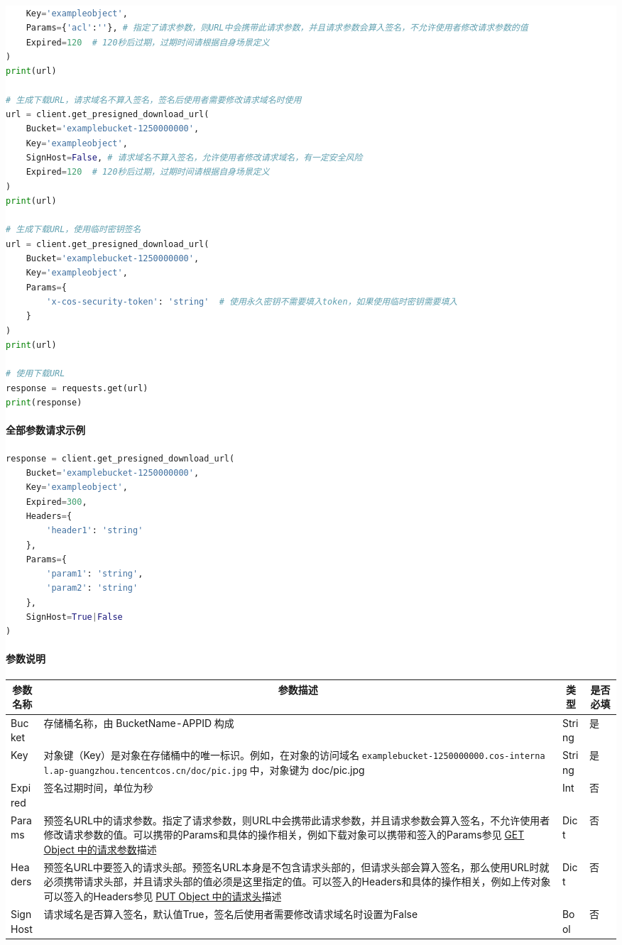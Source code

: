 ```python
    Key='exampleobject',
    Params={'acl':''}, # 指定了请求参数，则URL中会携带此请求参数，并且请求参数会算入签名，不允许使用者修改请求参数的值
    Expired=120  # 120秒后过期，过期时间请根据自身场景定义
)
print(url)

# 生成下载URL，请求域名不算入签名，签名后使用者需要修改请求域名时使用
url = client.get_presigned_download_url(
    Bucket='examplebucket-1250000000',
    Key='exampleobject',
    SignHost=False, # 请求域名不算入签名，允许使用者修改请求域名，有一定安全风险
    Expired=120  # 120秒后过期，过期时间请根据自身场景定义
)
print(url)

# 生成下载URL，使用临时密钥签名
url = client.get_presigned_download_url(
    Bucket='examplebucket-1250000000',
    Key='exampleobject',
    Params={
        'x-cos-security-token': 'string'  # 使用永久密钥不需要填入token，如果使用临时密钥需要填入
    }
)
print(url)

# 使用下载URL
response = requests.get(url)
print(response)
```

#### 全部参数请求示例

```python
response = client.get_presigned_download_url(
    Bucket='examplebucket-1250000000',
    Key='exampleobject',
    Expired=300,
    Headers={
        'header1': 'string'
    },
    Params={
        'param1': 'string',
        'param2': 'string'
    },
    SignHost=True|False
)
```

#### 参数说明

| 参数名称   | 参数描述   |类型 | 是否必填 | 
| -------------- | -------------- |---------- | ----------- |
| Bucket  |存储桶名称，由 BucketName-APPID 构成 |  String |  是 | 
| Key  | 对象键（Key）是对象在存储桶中的唯一标识。例如，在对象的访问域名 `examplebucket-1250000000.cos-internal.ap-guangzhou.tencentcos.cn/doc/pic.jpg` 中，对象键为 doc/pic.jpg | String | 是 | 
|Expired| 签名过期时间，单位为秒| Int| 否|
|Params| 预签名URL中的请求参数。指定了请求参数，则URL中会携带此请求参数，并且请求参数会算入签名，不允许使用者修改请求参数的值。可以携带的Params和具体的操作相关，例如下载对象可以携带和签入的Params参见 [GET Object 中的请求参数](https://cloud.tencent.com/document/product/436/7753#.E8.AF.B7.E6.B1.82)描述| Dict| 否|
|Headers| 预签名URL中要签入的请求头部。预签名URL本身是不包含请求头部的，但请求头部会算入签名，那么使用URL时就必须携带请求头部，并且请求头部的值必须是这里指定的值。可以签入的Headers和具体的操作相关，例如上传对象可以签入的Headers参见 [PUT Object 中的请求头](https://cloud.tencent.com/document/product/436/7749#.E8.AF.B7.E6.B1.82)描述| Dict| 否|
|SignHost | 请求域名是否算入签名，默认值True，签名后使用者需要修改请求域名时设置为False| Bool| 否|
